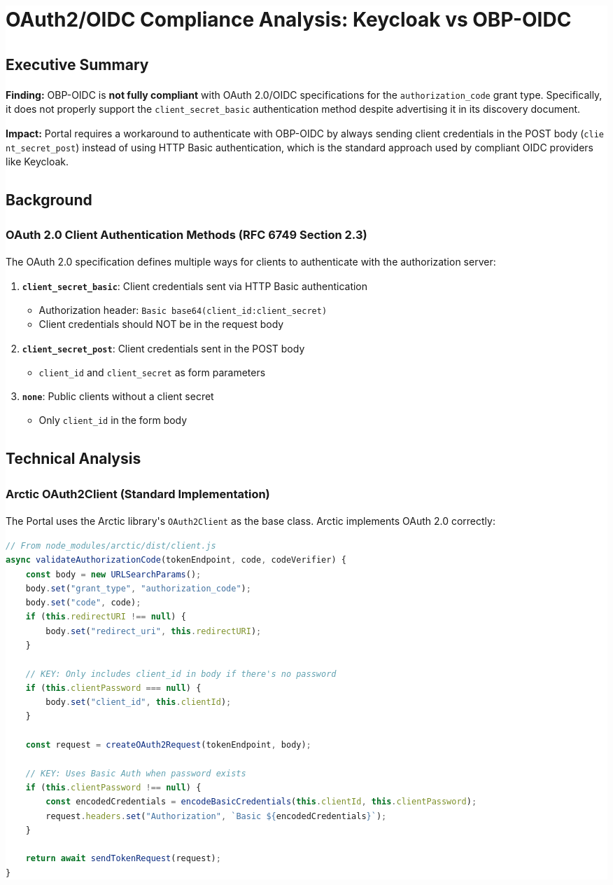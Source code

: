 # OAuth2/OIDC Compliance Analysis: Keycloak vs OBP-OIDC

## Executive Summary

**Finding:** OBP-OIDC is **not fully compliant** with OAuth 2.0/OIDC specifications for the `authorization_code` grant type. Specifically, it does not properly support the `client_secret_basic` authentication method despite advertising it in its discovery document.

**Impact:** Portal requires a workaround to authenticate with OBP-OIDC by always sending client credentials in the POST body (`client_secret_post`) instead of using HTTP Basic authentication, which is the standard approach used by compliant OIDC providers like Keycloak.

## Background

### OAuth 2.0 Client Authentication Methods (RFC 6749 Section 2.3)

The OAuth 2.0 specification defines multiple ways for clients to authenticate with the authorization server:

1. **`client_secret_basic`**: Client credentials sent via HTTP Basic authentication

   - Authorization header: `Basic base64(client_id:client_secret)`
   - Client credentials should NOT be in the request body

2. **`client_secret_post`**: Client credentials sent in the POST body

   - `client_id` and `client_secret` as form parameters

3. **`none`**: Public clients without a client secret
   - Only `client_id` in the form body

## Technical Analysis

### Arctic OAuth2Client (Standard Implementation)

The Portal uses the Arctic library's `OAuth2Client` as the base class. Arctic implements OAuth 2.0 correctly:

```javascript
// From node_modules/arctic/dist/client.js
async validateAuthorizationCode(tokenEndpoint, code, codeVerifier) {
    const body = new URLSearchParams();
    body.set("grant_type", "authorization_code");
    body.set("code", code);
    if (this.redirectURI !== null) {
        body.set("redirect_uri", this.redirectURI);
    }

    // KEY: Only includes client_id in body if there's no password
    if (this.clientPassword === null) {
        body.set("client_id", this.clientId);
    }

    const request = createOAuth2Request(tokenEndpoint, body);

    // KEY: Uses Basic Auth when password exists
    if (this.clientPassword !== null) {
        const encodedCredentials = encodeBasicCredentials(this.clientId, this.clientPassword);
        request.headers.set("Authorization", `Basic ${encodedCredentials}`);
    }

    return await sendTokenRequest(request);
}
```